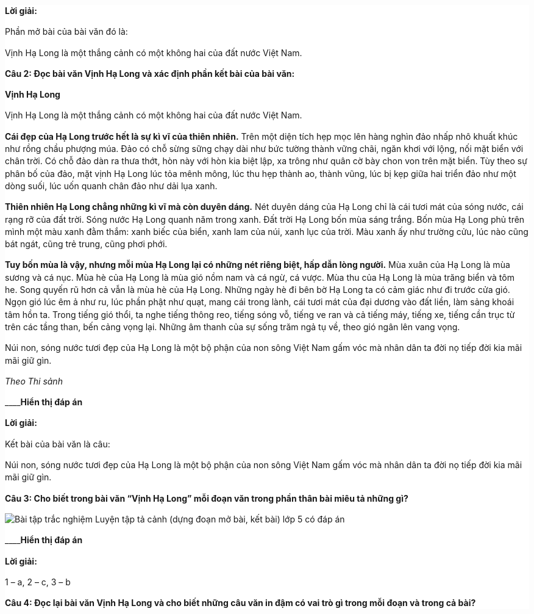 **Lời giải:**

Phần mở bài của bài văn đó là:

Vịnh Hạ Long là một thắng cảnh có một không hai của đất nước Việt Nam.

**Câu 2: Đọc bài văn Vịnh Hạ Long và xác định phần kết bài của bài văn:**

**Vịnh Hạ Long**

Vịnh Hạ Long là một thắng cảnh có một không hai của đất nước Việt Nam.

**Cái đẹp của Hạ Long trước hết là sự kì vĩ của thiên nhiên.** Trên một diện tích hẹp mọc lên hàng nghìn đảo nhấp nhô khuất khúc như rồng chầu phượng múa. Đảo có chỗ sừng sững chạy dài như bức tường thành vững chãi, ngăn khơi với lộng, nối mặt biển với chân trời. Có chỗ đảo dàn ra thưa thớt, hòn này với hòn kia biệt lập, xa trông như quân cờ bày chon von trên mặt biển. Tùy theo sự phân bố của đảo, mặt vịnh Hạ Long lúc tỏa mênh mông, lúc thu hẹp thành ao, thành vũng, lúc bị kẹp giữa hai triển đảo như một dòng suối, lúc uốn quanh chân đảo như dải lụa xanh.

**Thiên nhiên Hạ Long chẳng những kì vĩ mà còn duyên dáng.** Nét duyên dáng của Hạ Long chỉ là cái tươi mát của sóng nước, cái rạng rỡ của đất trời. Sóng nước Hạ Long quanh năm trong xanh. Đất trời Hạ Long bốn mùa sáng trắng. Bốn mùa Hạ Long phủ trên mình một màu xanh đằm thắm: xanh biếc của biển, xanh lam của núi, xanh lục của trời. Màu xanh ấy như trường cửu, lúc nào cũng bát ngát, cũng trẻ trung, cũng phơi phới.

**Tuy bốn mùa là vậy, nhưng mỗi mùa Hạ Long lại có những nét riêng biệt, hấp dẫn lòng người.** Mùa xuân của Hạ Long là mùa sương và cá nục. Mùa hè của Hạ Long là mùa gió nồm nam và cá ngừ, cá vược. Mùa thu của Hạ Long là mùa trăng biển và tôm he. Song quyến rũ hơn cả vẫn là mùa hè của Hạ Long. Những ngày hè đi bên bờ Hạ Long ta có cảm giác như đi trước cửa gió. Ngọn gió lúc êm ả như ru, lúc phần phật như quạt, mang cái trong lành, cái tươi mát của đại dương vào đất liền, làm sảng khoái tâm hồn ta. Trong tiếng gió thổi, ta nghe tiếng thông reo, tiếng sóng vỗ, tiếng ve ran và cả tiếng máy, tiếng xe, tiếng cần trục từ trên các tầng than, bến cảng vọng lại. Những âm thanh của sự sống trăm ngả tụ về, theo gió ngân lên vang vọng.

Núi non, sóng nước tươi đẹp của Hạ Long là một bộ phận của non sông Việt Nam gấm vóc mà nhân dân ta đời nọ tiếp đời kia mãi mãi giữ gìn.

_Theo Thi sảnh_

____**Hiển thị đáp án**

**Lời giải:**

Kết bài của bài văn là câu:

Núi non, sóng nước tươi đẹp của Hạ Long là một bộ phận của non sông Việt Nam gấm vóc mà nhân dân ta đời nọ tiếp đời kia mãi mãi giữ gìn.

**Câu 3: Cho biết trong bài văn “Vịnh Hạ Long” mỗi đoạn văn trong phần thân bài miêu tả những gì?**

![Bài tập trắc nghiệm Luyện tập tả cảnh \(dựng đoạn mở bài, kết bài\) lớp 5 có đáp án](https://vietjack.com/tieng-viet-lop-5/images/trac-nghiem-tap-lam-van-luyen-tap-ta-canh-dung-doan-mo-bai-ket-bai-115786.PNG)

____**Hiển thị đáp án**

**Lời giải:**

1 – a, 2 – c, 3 – b

**Câu 4: Đọc lại bài văn Vịnh Hạ Long và cho biết những câu văn in đậm có vai trò gì trong mỗi đoạn và trong cả bài?**
